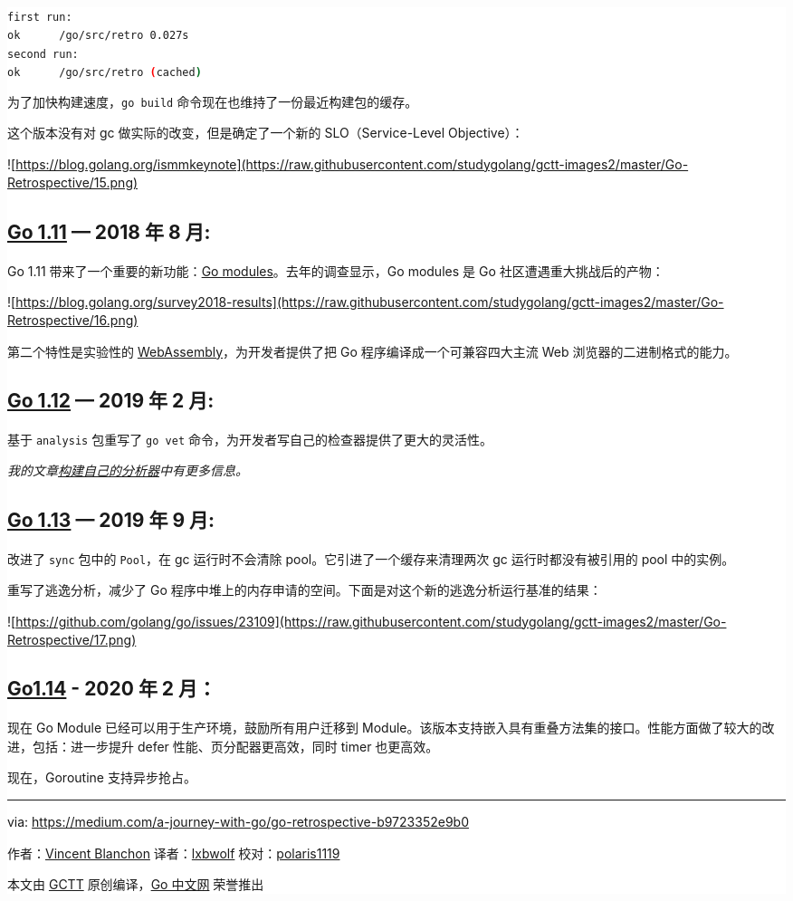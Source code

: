 ```bash
first run:
ok      /go/src/retro 0.027s
second run:
ok      /go/src/retro (cached)
```

为了加快构建速度，`go build` 命令现在也维持了一份最近构建包的缓存。

这个版本没有对 gc 做实际的改变，但是确定了一个新的 SLO（Service-Level Objective）：

![https://blog.golang.org/ismmkeynote](https://raw.githubusercontent.com/studygolang/gctt-images2/master/Go-Retrospective/15.png)

## [Go 1.11](https://blog.golang.org/go1.11) — 2018 年 8 月:

Go 1.11 带来了一个重要的新功能：[Go modules](https://blog.golang.org/using-go-modules)。去年的调查显示，Go modules 是 Go 社区遭遇重大挑战后的产物：

![https://blog.golang.org/survey2018-results](https://raw.githubusercontent.com/studygolang/gctt-images2/master/Go-Retrospective/16.png)

第二个特性是实验性的 [WebAssembly](https://webassembly.org/)，为开发者提供了把 Go 程序编译成一个可兼容四大主流  Web 浏览器的二进制格式的能力。

## [Go 1.12](https://blog.golang.org/go1.12) — 2019 年 2 月:

基于 `analysis` 包重写了 `go vet` 命令，为开发者写自己的检查器提供了更大的灵活性。

*我的文章[构建自己的分析器](https://medium.com/@blanchon.vincent/go-how-to-build-your-own-analyzer-f6d83315586f)中有更多信息。*

## [Go 1.13](https://blog.golang.org/go1.13) — 2019 年 9 月:

改进了 `sync` 包中的 `Pool`，在 gc 运行时不会清除 pool。它引进了一个缓存来清理两次 gc 运行时都没有被引用的 pool 中的实例。

重写了逃逸分析，减少了 Go 程序中堆上的内存申请的空间。下面是对这个新的逃逸分析运行基准的结果：

![https://github.com/golang/go/issues/23109](https://raw.githubusercontent.com/studygolang/gctt-images2/master/Go-Retrospective/17.png)

## [Go1.14](https://blog.golang.org/go1.14) - 2020 年 2 月：

现在 Go Module 已经可以用于生产环境，鼓励所有用户迁移到 Module。该版本支持嵌入具有重叠方法集的接口。性能方面做了较大的改进，包括：进一步提升 defer 性能、页分配器更高效，同时 timer 也更高效。

现在，Goroutine 支持异步抢占。

---

via: https://medium.com/a-journey-with-go/go-retrospective-b9723352e9b0

作者：[Vincent Blanchon](https://medium.com/@blanchon.vincent)
译者：[lxbwolf](https://github.com/lxbwolf)
校对：[polaris1119](https://github.com/polaris1119)

本文由 [GCTT](https://github.com/studygolang/GCTT) 原创编译，[Go 中文网](https://studygolang.com/) 荣誉推出
